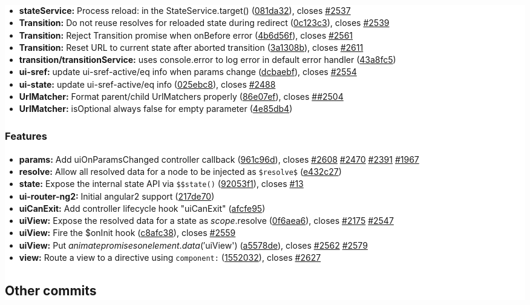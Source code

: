 * **stateService:** Process reload: in the StateService.target() ([081da32](https://github.com/angular-ui/ui-router/commit/081da32)), closes [#2537](https://github.com/angular-ui/ui-router/issues/2537)
* **Transition:** Do not reuse resolves for reloaded state during redirect ([0c123c3](https://github.com/angular-ui/ui-router/commit/0c123c3)), closes [#2539](https://github.com/angular-ui/ui-router/issues/2539)
* **Transition:** Reject Transition promise when onBefore error ([4b6d56f](https://github.com/angular-ui/ui-router/commit/4b6d56f)), closes [#2561](https://github.com/angular-ui/ui-router/issues/2561)
* **Transition:** Reset URL to current state after aborted transition ([3a1308b](https://github.com/angular-ui/ui-router/commit/3a1308b)), closes [#2611](https://github.com/angular-ui/ui-router/issues/2611)
* **transition/transitionService:** uses console.error to log error in default error handler ([43a8fc5](https://github.com/angular-ui/ui-router/commit/43a8fc5))
* **ui-sref:** update ui-sref-active/eq info when params change ([dcbaebf](https://github.com/angular-ui/ui-router/commit/dcbaebf)), closes [#2554](https://github.com/angular-ui/ui-router/issues/2554)
* **ui-state:** update ui-sref-active/eq info ([025ebc8](https://github.com/angular-ui/ui-router/commit/025ebc8)), closes [#2488](https://github.com/angular-ui/ui-router/issues/2488)
* **UrlMatcher:** Format parent/child UrlMatchers properly ([86e07ef](https://github.com/angular-ui/ui-router/commit/86e07ef)), closes [##2504](https://github.com/#/issues/2504)
* **UrlMatcher:** isOptional always false for empty parameter ([4e85db4](https://github.com/angular-ui/ui-router/commit/4e85db4))

### Features

* **params:** Add uiOnParamsChanged controller callback ([961c96d](https://github.com/angular-ui/ui-router/commit/961c96d)), closes [#2608](https://github.com/angular-ui/ui-router/issues/2608) [#2470](https://github.com/angular-ui/ui-router/issues/2470) [#2391](https://github.com/angular-ui/ui-router/issues/2391) [#1967](https://github.com/angular-ui/ui-router/issues/1967)
* **resolve:** Allow all resolved data for a node to be injected as `$resolve$` ([e432c27](https://github.com/angular-ui/ui-router/commit/e432c27))
* **state:** Expose the internal state API via `$$state()` ([92053f1](https://github.com/angular-ui/ui-router/commit/92053f1)), closes [#13](https://github.com/angular-ui/ui-router/issues/13)
* **ui-router-ng2:** Initial angular2 support ([217de70](https://github.com/angular-ui/ui-router/commit/217de70))
* **uiCanExit:** Add controller lifecycle hook "uiCanExit" ([afcfe95](https://github.com/angular-ui/ui-router/commit/afcfe95))
* **uiView:** Expose the resolved data for a state as $scope.$resolve ([0f6aea6](https://github.com/angular-ui/ui-router/commit/0f6aea6)), closes [#2175](https://github.com/angular-ui/ui-router/issues/2175) [#2547](https://github.com/angular-ui/ui-router/issues/2547)
* **uiView:** Fire the $onInit hook ([c8afc38](https://github.com/angular-ui/ui-router/commit/c8afc38)), closes [#2559](https://github.com/angular-ui/ui-router/issues/2559)
* **uiView:** Put $animate promises on element.data('$uiView') ([a5578de](https://github.com/angular-ui/ui-router/commit/a5578de)), closes [#2562](https://github.com/angular-ui/ui-router/issues/2562) [#2579](https://github.com/angular-ui/ui-router/issues/2579)
* **view:** Route a view to a directive using `component:` ([1552032](https://github.com/angular-ui/ui-router/commit/1552032)), closes [#2627](https://github.com/angular-ui/ui-router/issues/2627)



## Other commits
